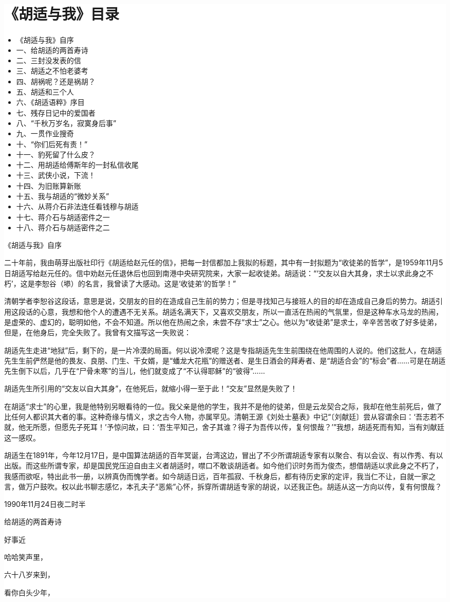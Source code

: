 # 《胡适与我》目录

* 《胡适与我》自序
* 一、给胡适的两首寿诗
* 二、三封没发表的信
* 三、胡适之不怕老婆考
* 四、胡祸呢？还是祸胡？
* 五、胡适和三个人
* 六、《胡适语粹》序目
* 七、残存日记中的爱国者
* 八、“千秋万岁名，寂寞身后事”
* 九、一贯作业搜奇
* 十、“你们后死有责！”
* 十一、豹死留了什么皮？
* 十二、用胡适给傅斯年的一封私信收尾
* 十三、武侠小说，下流！
* 十四、为旧账算新账
* 十五、我与胡适的“微妙关系”
* 十六、从蒋介石非法连任看钱穆与胡适
* 十七、蒋介石与胡适密件之一
* 十八、蒋介石与胡适密件之二



《胡适与我》自序

二十年前，我由萌芽出版社印行《胡适给赵元任的信》，把每一封信都加上我拟的标题，其中有一封拟题为“收徒弟的哲学”，是1959年11月5日胡适写给赵元任的。信中劝赵元任退休后也回到南港中央研究院来，大家一起收徒弟。胡适说：“‘交友以自大其身，求士以求此身之不朽’，这是李恕谷（塨）的名言，我曾读了大感动。这是‘收徒弟’的哲学！”

清朝学者李恕谷这段话，意思是说，交朋友的目的在造成自己生前的势力；但是寻找知己与接班人的目的却在造成自己身后的势力。胡适引用这段话的心意，我想和他个人的遭遇不无关系。胡适名满天下，又喜欢交朋友，所以一直活在热闹的气氛里，但是这种车水马龙的热闹，是虚荣的、虚幻的，聪明如他，不会不知道。所以他在热闹之余，未尝不存“求士”之心。他以为“收徒弟”是求士，辛辛苦苦收了好多徒弟，但是，在他身后，完全失败了。我曾有文描写这一失败说：

胡适先生走进“地狱”后，剩下的，是一片冷漠的局面。何以说冷漠呢？这是专指胡适先生生前围绕在他周围的人说的。他们这批人，在胡适先生生前俨然是他的畏友、良朋、门生、干女婿，是“蟠龙大花瓶”的赠送者、是生日酒会的拜寿者、是“胡适合会”的“标会”者……可是在胡适先生倒下以后，几乎在“尸骨未寒”的当儿，他们就变成了“不认得耶稣”的“彼得”……

胡适先生所引用的“交友以自大其身”，在他死后，就缩小得一至于此！“交友”显然是失败了！

在胡适“求士”的心里，我是他特别另眼看待的一位。我父亲是他的学生，我并不是他的徒弟，但是云龙契合之际，我却在他生前死后，做了比任何人都识其大者的事。这种奇缘与情义，求之古今人物，亦属罕见。清朝王源《刘处士墓表》中记“〔刘献廷〕尝从容谓余曰：‘吾志若不就，他无所愿，但愿先子死耳！’予惊问故，曰：‘吾生平知己，舍子其谁？得子为吾传以传，复何恨哉？’”我想，胡适死而有知，当有刘献廷这一感叹。

胡适生在1891年，今年12月17日，是中国算法胡适的百年冥诞，台湾这边，冒出了不少所谓胡适专家有以聚合、有以会议、有以作秀、有以出版。而这些所谓专家，却是国民党压迫自由主义者胡适时，噤口不敢谈胡适者。如今他们识时务而为俊杰，想借胡适以求此身之不朽了，我感而欲呕，特出此书一册，以辨真伪而愧学者。如今胡适日远，百年孤寂、千秋身后，都有待历史家的定评，我当仁不让，自就一家之言，做万户鼓吹。权以此书聊志感忆，本孔夫子“恶紫”心怀，拆穿所谓胡适专家的胡说，以还我正色。胡适从这一方向以传，复有何恨哉？

1990年11月24日夜二时半



给胡适的两首寿诗

好事近

哈哈笑声里，

六十八岁来到，

看你白头少年，
